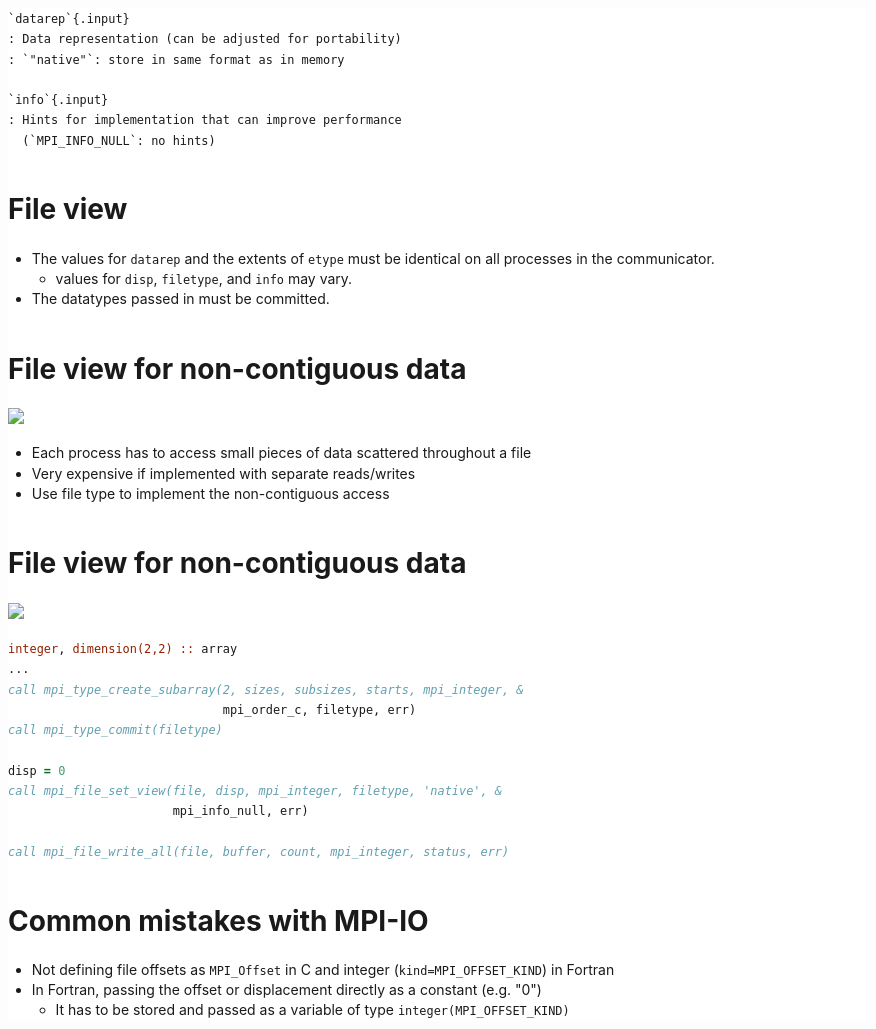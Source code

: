     `datarep`{.input}
    : Data representation (can be adjusted for portability)
    : `"native"`: store in same format as in memory

    `info`{.input}
    : Hints for implementation that can improve performance
      (`MPI_INFO_NULL`: no hints)


# File view

- The values for `datarep` and the extents of `etype` must be identical on
  all processes in the communicator.
    - values for `disp`, `filetype`, and `info` may vary.
- The datatypes passed in must be committed.


# File view for non-contiguous data

![](img/io-subarray.png)

- Each process has to access small pieces of data scattered throughout
  a file
- Very expensive if implemented with separate reads/writes
- Use file type to implement the non-contiguous access



# File view for non-contiguous data

![](img/io-subarray.png)

```fortran
integer, dimension(2,2) :: array
...
call mpi_type_create_subarray(2, sizes, subsizes, starts, mpi_integer, &
                              mpi_order_c, filetype, err)
call mpi_type_commit(filetype)

disp = 0
call mpi_file_set_view(file, disp, mpi_integer, filetype, 'native', &
                       mpi_info_null, err)

call mpi_file_write_all(file, buffer, count, mpi_integer, status, err)
```

# Common mistakes with MPI-IO

- Not defining file offsets as `MPI_Offset` in C and integer
  (`kind=MPI_OFFSET_KIND`) in Fortran
- In Fortran, passing the offset or displacement directly as a constant
  (e.g. "0")
    - It has to be stored and passed as a variable of type
      `integer(MPI_OFFSET_KIND)`
